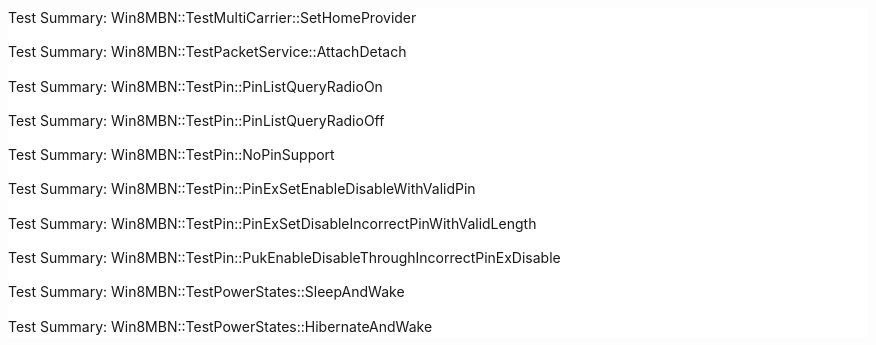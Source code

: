 </tr>

<tr class="odd">

<td><p><xref local="s25">Test Summary: Win8MBN::TestMultiCarrier::SetHomeProvider</b></p></td>

</tr>

<tr class="even">

<td><p><xref local="s26">Test Summary: Win8MBN::TestPacketService::AttachDetach</b></p></td>

</tr>

<tr class="odd">

<td><p><xref local="s27">Test Summary: Win8MBN::TestPin::PinListQueryRadioOn</b></p></td>

</tr>

<tr class="even">

<td><p><xref local="s28">Test Summary: Win8MBN::TestPin::PinListQueryRadioOff</b></p></td>

</tr>

<tr class="odd">

<td><p><xref local="s29">Test Summary: Win8MBN::TestPin::NoPinSupport</b></p></td>

</tr>

<tr class="even">

<td><p><xref local="s30">Test Summary: Win8MBN::TestPin::PinExSetEnableDisableWithValidPin</b></p></td>

</tr>

<tr class="odd">

<td><p><xref local="s31">Test Summary: Win8MBN::TestPin::PinExSetDisableIncorrectPinWithValidLength</b></p></td>

</tr>

<tr class="even">

<td><p><xref local="s32">Test Summary: Win8MBN::TestPin::PukEnableDisableThroughIncorrectPinExDisable</b></p></td>

</tr>

<tr class="odd">

<td><p><xref local="s33">Test Summary: Win8MBN::TestPowerStates::SleepAndWake</b></p></td>

</tr>

<tr class="even">

<td><p><xref local="s34">Test Summary: Win8MBN::TestPowerStates::HibernateAndWake</b></p></td>

</tr>
